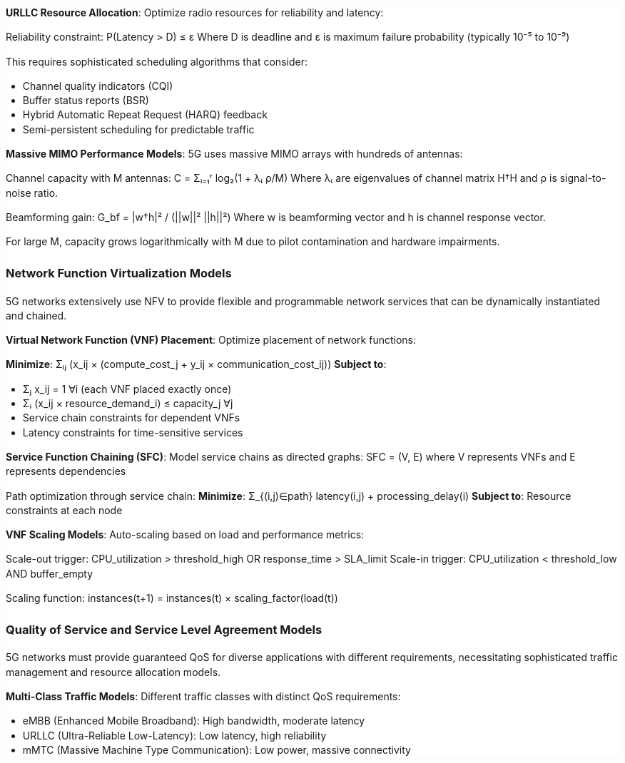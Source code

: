 **URLLC Resource Allocation**: Optimize radio resources for reliability and latency:

Reliability constraint: P(Latency > D) ≤ ε
Where D is deadline and ε is maximum failure probability (typically 10⁻⁵ to 10⁻⁹)

This requires sophisticated scheduling algorithms that consider:
- Channel quality indicators (CQI)
- Buffer status reports (BSR)
- Hybrid Automatic Repeat Request (HARQ) feedback
- Semi-persistent scheduling for predictable traffic

**Massive MIMO Performance Models**: 5G uses massive MIMO arrays with hundreds of antennas:

Channel capacity with M antennas: C = Σᵢ₌₁ʳ log₂(1 + λᵢ ρ/M)
Where λᵢ are eigenvalues of channel matrix H†H and ρ is signal-to-noise ratio.

Beamforming gain: G_bf = |w†h|² / (||w||² ||h||²)
Where w is beamforming vector and h is channel response vector.

For large M, capacity grows logarithmically with M due to pilot contamination and hardware impairments.

### Network Function Virtualization Models

5G networks extensively use NFV to provide flexible and programmable network services that can be dynamically instantiated and chained.

**Virtual Network Function (VNF) Placement**: Optimize placement of network functions:

**Minimize**: Σᵢⱼ (x_ij × (compute_cost_j + y_ij × communication_cost_ij))
**Subject to**:
- Σⱼ x_ij = 1 ∀i (each VNF placed exactly once)
- Σᵢ (x_ij × resource_demand_i) ≤ capacity_j ∀j
- Service chain constraints for dependent VNFs
- Latency constraints for time-sensitive services

**Service Function Chaining (SFC)**: Model service chains as directed graphs:
SFC = (V, E) where V represents VNFs and E represents dependencies

Path optimization through service chain:
**Minimize**: Σ_{(i,j)∈path} latency(i,j) + processing_delay(i)
**Subject to**: Resource constraints at each node

**VNF Scaling Models**: Auto-scaling based on load and performance metrics:

Scale-out trigger: CPU_utilization > threshold_high OR response_time > SLA_limit
Scale-in trigger: CPU_utilization < threshold_low AND buffer_empty

Scaling function: instances(t+1) = instances(t) × scaling_factor(load(t))

### Quality of Service and Service Level Agreement Models

5G networks must provide guaranteed QoS for diverse applications with different requirements, necessitating sophisticated traffic management and resource allocation models.

**Multi-Class Traffic Models**: Different traffic classes with distinct QoS requirements:

- eMBB (Enhanced Mobile Broadband): High bandwidth, moderate latency
- URLLC (Ultra-Reliable Low-Latency): Low latency, high reliability  
- mMTC (Massive Machine Type Communication): Low power, massive connectivity

